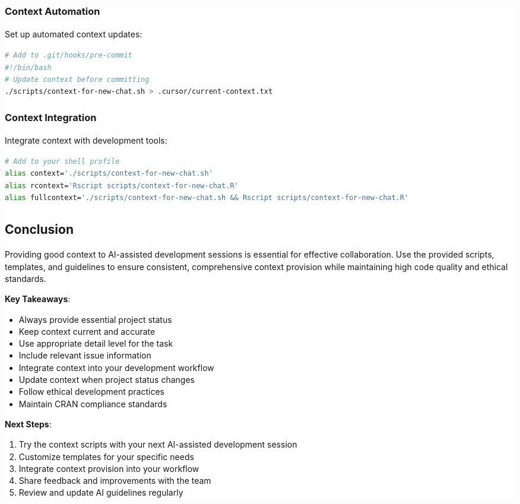 ### Context Automation

Set up automated context updates:

```bash
# Add to .git/hooks/pre-commit
#!/bin/bash
# Update context before committing
./scripts/context-for-new-chat.sh > .cursor/current-context.txt
```

### Context Integration

Integrate context with development tools:

```bash
# Add to your shell profile
alias context='./scripts/context-for-new-chat.sh'
alias rcontext='Rscript scripts/context-for-new-chat.R'
alias fullcontext='./scripts/context-for-new-chat.sh && Rscript scripts/context-for-new-chat.R'
```

## Conclusion

Providing good context to AI-assisted development sessions is essential for effective collaboration. Use the provided scripts, templates, and guidelines to ensure consistent, comprehensive context provision while maintaining high code quality and ethical standards.

**Key Takeaways**:
- Always provide essential project status
- Keep context current and accurate
- Use appropriate detail level for the task
- Include relevant issue information
- Integrate context into your development workflow
- Update context when project status changes
- Follow ethical development practices
- Maintain CRAN compliance standards

**Next Steps**:
1. Try the context scripts with your next AI-assisted development session
2. Customize templates for your specific needs
3. Integrate context provision into your workflow
4. Share feedback and improvements with the team
5. Review and update AI guidelines regularly 